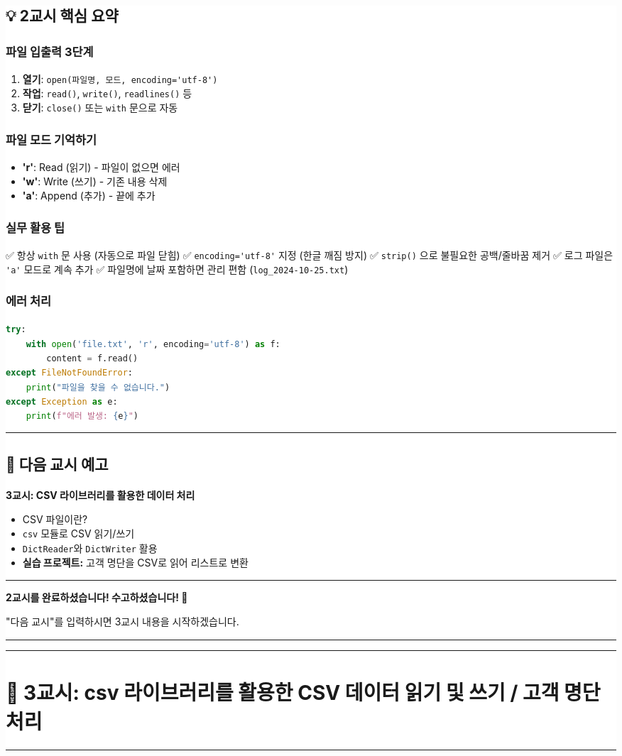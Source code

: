 
## 💡 2교시 핵심 요약

### 파일 입출력 3단계
1. **열기**: `open(파일명, 모드, encoding='utf-8')`
2. **작업**: `read()`, `write()`, `readlines()` 등
3. **닫기**: `close()` 또는 `with` 문으로 자동

### 파일 모드 기억하기
- **'r'**: Read (읽기) - 파일이 없으면 에러
- **'w'**: Write (쓰기) - 기존 내용 삭제
- **'a'**: Append (추가) - 끝에 추가

### 실무 활용 팁
✅ 항상 `with` 문 사용 (자동으로 파일 닫힘)
✅ `encoding='utf-8'` 지정 (한글 깨짐 방지)
✅ `strip()` 으로 불필요한 공백/줄바꿈 제거
✅ 로그 파일은 `'a'` 모드로 계속 추가
✅ 파일명에 날짜 포함하면 관리 편함 (`log_2024-10-25.txt`)

### 에러 처리
```python
try:
    with open('file.txt', 'r', encoding='utf-8') as f:
        content = f.read()
except FileNotFoundError:
    print("파일을 찾을 수 없습니다.")
except Exception as e:
    print(f"에러 발생: {e}")
```

---

## 🎯 다음 교시 예고

**3교시: CSV 라이브러리를 활용한 데이터 처리**
- CSV 파일이란?
- `csv` 모듈로 CSV 읽기/쓰기
- `DictReader`와 `DictWriter` 활용
- **실습 프로젝트:** 고객 명단을 CSV로 읽어 리스트로 변환

---

**2교시를 완료하셨습니다! 수고하셨습니다! 🎉**

"다음 교시"를 입력하시면 3교시 내용을 시작하겠습니다.

---
---

# 📘 3교시: csv 라이브러리를 활용한 CSV 데이터 읽기 및 쓰기 / 고객 명단 처리

---